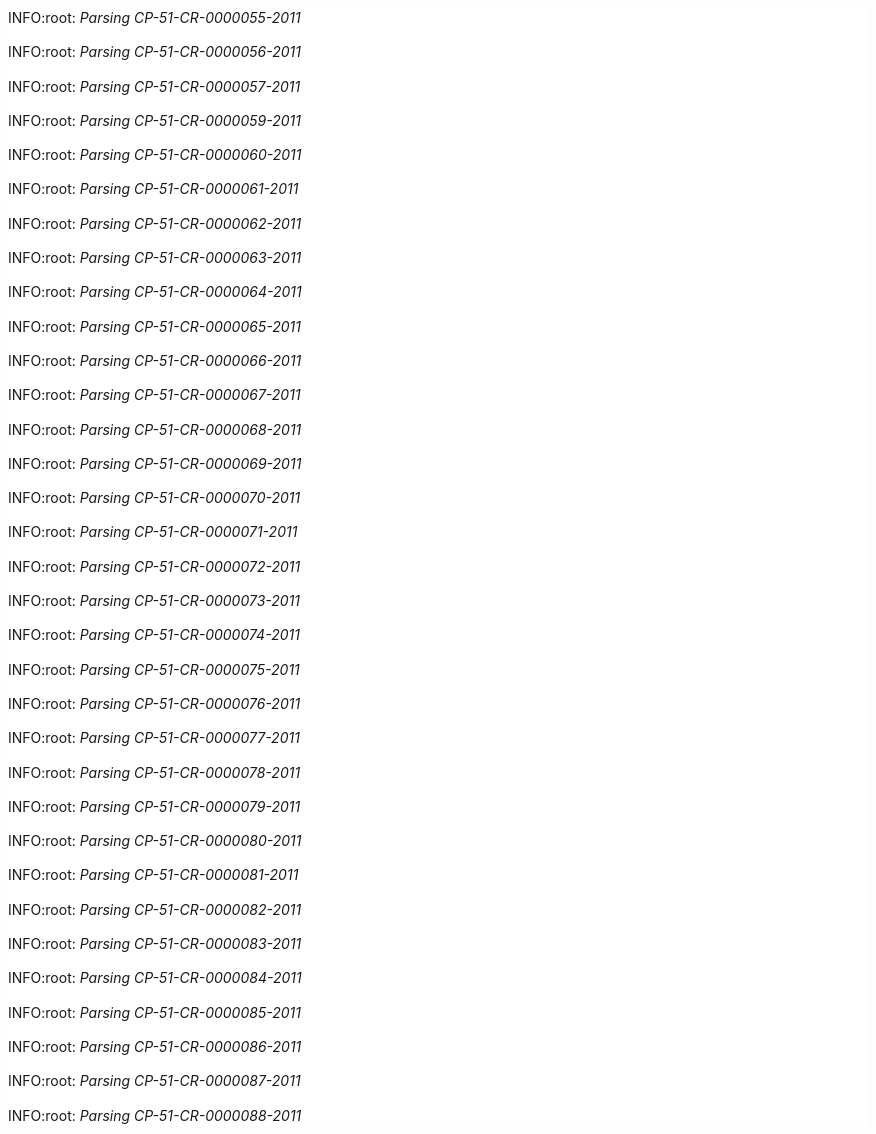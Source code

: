INFO:root:  *Parsing CP-51-CR-0000055-2011*

INFO:root:  *Parsing CP-51-CR-0000056-2011*

INFO:root:  *Parsing CP-51-CR-0000057-2011*

INFO:root:  *Parsing CP-51-CR-0000059-2011*

INFO:root:  *Parsing CP-51-CR-0000060-2011*

INFO:root:  *Parsing CP-51-CR-0000061-2011*

INFO:root:  *Parsing CP-51-CR-0000062-2011*

INFO:root:  *Parsing CP-51-CR-0000063-2011*

INFO:root:  *Parsing CP-51-CR-0000064-2011*

INFO:root:  *Parsing CP-51-CR-0000065-2011*

INFO:root:  *Parsing CP-51-CR-0000066-2011*

INFO:root:  *Parsing CP-51-CR-0000067-2011*

INFO:root:  *Parsing CP-51-CR-0000068-2011*

INFO:root:  *Parsing CP-51-CR-0000069-2011*

INFO:root:  *Parsing CP-51-CR-0000070-2011*

INFO:root:  *Parsing CP-51-CR-0000071-2011*

INFO:root:  *Parsing CP-51-CR-0000072-2011*

INFO:root:  *Parsing CP-51-CR-0000073-2011*

INFO:root:  *Parsing CP-51-CR-0000074-2011*

INFO:root:  *Parsing CP-51-CR-0000075-2011*

INFO:root:  *Parsing CP-51-CR-0000076-2011*

INFO:root:  *Parsing CP-51-CR-0000077-2011*

INFO:root:  *Parsing CP-51-CR-0000078-2011*

INFO:root:  *Parsing CP-51-CR-0000079-2011*

INFO:root:  *Parsing CP-51-CR-0000080-2011*

INFO:root:  *Parsing CP-51-CR-0000081-2011*

INFO:root:  *Parsing CP-51-CR-0000082-2011*

INFO:root:  *Parsing CP-51-CR-0000083-2011*

INFO:root:  *Parsing CP-51-CR-0000084-2011*

INFO:root:  *Parsing CP-51-CR-0000085-2011*

INFO:root:  *Parsing CP-51-CR-0000086-2011*

INFO:root:  *Parsing CP-51-CR-0000087-2011*

INFO:root:  *Parsing CP-51-CR-0000088-2011*
